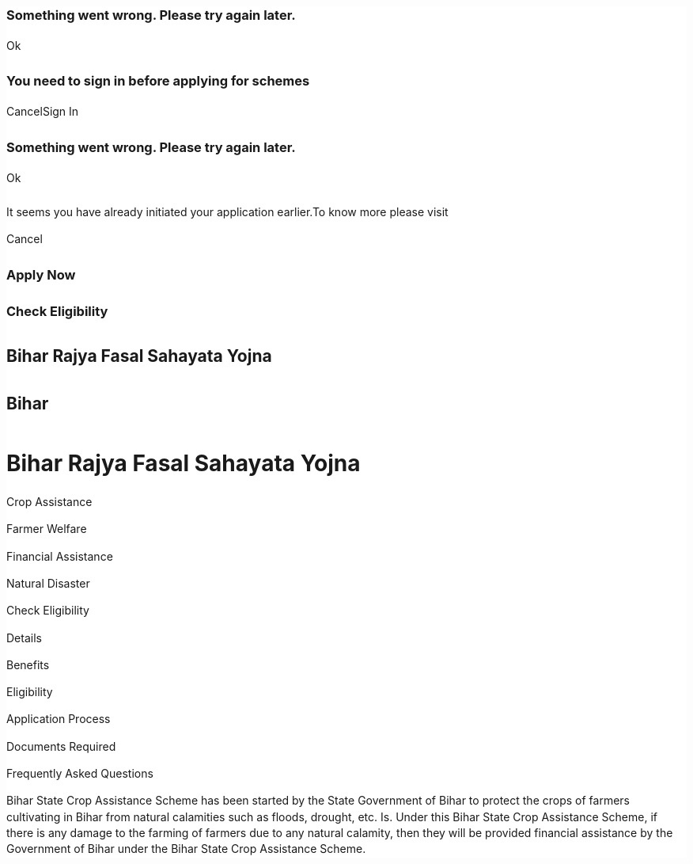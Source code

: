 ### Something went wrong. Please try again later.

Ok

### 

### You need to sign in before applying for schemes

CancelSign In

### Something went wrong. Please try again later.

Ok

### 

It seems you have already initiated your application earlier.To know more please visit

Cancel

### Apply Now

### Check Eligibility

Bihar Rajya Fasal Sahayata Yojna
--------------------------------

Bihar
-----

Bihar Rajya Fasal Sahayata Yojna
================================

Crop Assistance

Farmer Welfare

Financial Assistance

Natural Disaster

Check Eligibility

Details

Benefits

Eligibility

Application Process

Documents Required

Frequently Asked Questions

Bihar State Crop Assistance Scheme has been started by the State Government of Bihar to protect the crops of farmers cultivating in Bihar from natural calamities such as floods, drought, etc. Is. Under this Bihar State Crop Assistance Scheme, if there is any damage to the farming of farmers due to any natural calamity, then they will be provided financial assistance by the Government of Bihar under the Bihar State Crop Assistance Scheme.
